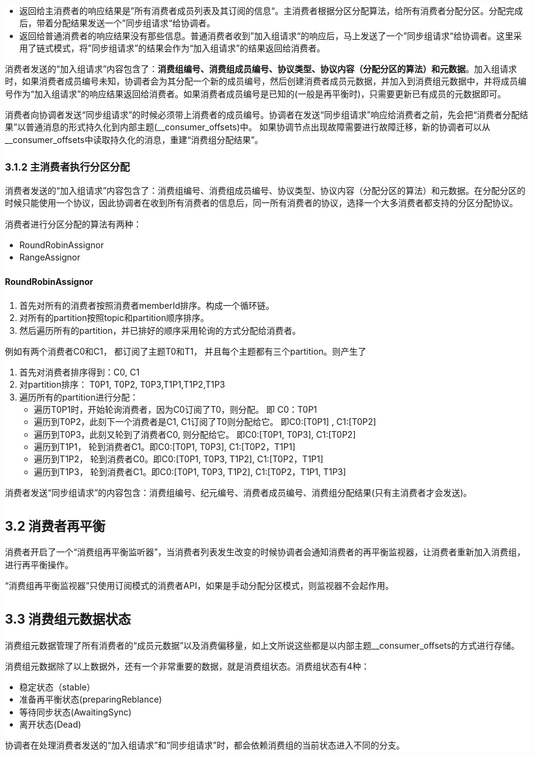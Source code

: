   - 返回给主消费者的响应结果是”所有消费者成员列表及其订阅的信息“。主消费者根据分区分配算法，给所有消费者分配分区。分配完成后，带着分配结果发送一个”同步组请求“给协调者。
  - 返回给普通消费者的响应结果没有那些信息。普通消费者收到”加入组请求“的响应后，马上发送了一个”同步组请求“给协调者。这里采用了链式模式，将”同步组请求”的结果会作为“加入组请求”的结果返回给消费者。
  
消费者发送的“加入组请求”内容包含了：**消费组编号、消费组成员编号、协议类型、协议内容（分配分区的算法）和元数据**。加入组请求时，如果消费者成员编号未知，协调者会为其分配一个新的成员编号，然后创建消费者成员元数据，并加入到消费组元数据中，并将成员编号作为“加入组请求”的响应结果返回给消费者。如果消费者成员编号是已知的(一般是再平衡时)，只需要更新已有成员的元数据即可。

消费者向协调者发送“同步组请求”的时候必须带上消费者的成员编号。协调者在发送“同步组请求”响应给消费者之前，先会把“消费者分配结果”以普通消息的形式持久化到内部主题(__consumer_offsets)中。 如果协调节点出现故障需要进行故障迁移，新的协调者可以从__consumer_offsets中读取持久化的消息，重建“消费组分配结果”。 

### 3.1.2 主消费者执行分区分配
消费者发送的“加入组请求”内容包含了：消费组编号、消费组成员编号、协议类型、协议内容（分配分区的算法）和元数据。在分配分区的时候只能使用一个协议，因此协调者在收到所有消费者的信息后，同一所有消费者的协议，选择一个大多消费者都支持的分区分配协议。

消费者进行分区分配的算法有两种：
 - RoundRobinAssignor
 - RangeAssignor

#### RoundRobinAssignor

1. 首先对所有的消费者按照消费者memberId排序。构成一个循环链。
2. 对所有的partition按照topic和partition顺序排序。
3. 然后遍历所有的partition，并已排好的顺序采用轮询的方式分配给消费者。

例如有两个消费者C0和C1， 都订阅了主题T0和T1， 并且每个主题都有三个partition。则产生了

1. 首先对消费者排序得到：C0, C1
2. 对partition排序： T0P1, T0P2, T0P3,T1P1,T1P2,T1P3
3. 遍历所有的partition进行分配：
   - 遍历T0P1时，开始轮询消费者，因为C0订阅了T0，则分配。     即 C0：T0P1
   - 遍历到T0P2，此刻下一个消费者是C1, C1订阅了T0则分配给它。 即C0:[T0P1]      , C1:[T0P2]
   - 遍历到T0P3，此刻又轮到了消费者C0, 则分配给它。 即C0:[T0P1, T0P3], C1:[T0P2]
   - 遍历到T1P1， 轮到消费者C1。即C0:[T0P1, T0P3], C1:[T0P2，T1P1]
   - 遍历到T1P2， 轮到消费者C0。即C0:[T0P1, T0P3, T1P2], C1:[T0P2，T1P1]
   - 遍历到T1P3， 轮到消费者C1。即C0:[T0P1, T0P3, T1P2], C1:[T0P2，T1P1, T1P3]

消费者发送“同步组请求”的内容包含：消费组编号、纪元编号、消费者成员编号、消费组分配结果(只有主消费者才会发送)。

## 3.2 消费者再平衡
消费者开启了一个“消费组再平衡监听器”，当消费者列表发生改变的时候协调者会通知消费者的再平衡监视器，让消费者重新加入消费组，进行再平衡操作。

“消费组再平衡监视器”只使用订阅模式的消费者API，如果是手动分配分区模式，则监视器不会起作用。

## 3.3 消费组元数据状态
消费组元数据管理了所有消费者的“成员元数据”以及消费偏移量，如上文所说这些都是以内部主题__consumer_offsets的方式进行存储。

消费组元数据除了以上数据外，还有一个非常重要的数据，就是消费组状态。消费组状态有4种：

 - 稳定状态（stable）
 - 准备再平衡状态(preparingReblance)
 - 等待同步状态(AwaitingSync)
 - 离开状态(Dead)

协调者在处理消费者发送的“加入组请求”和“同步组请求”时，都会依赖消费组的当前状态进入不同的分支。
 